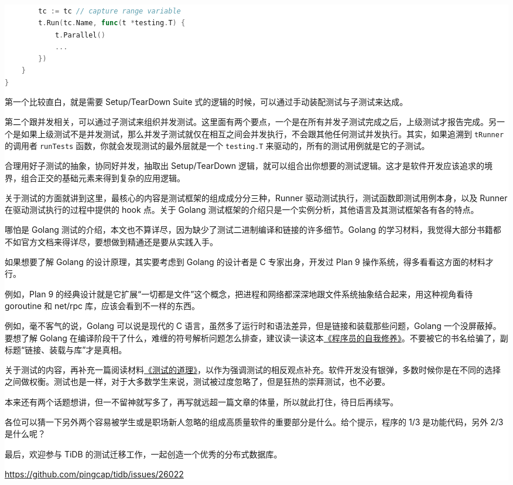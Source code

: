 ```go
        tc := tc // capture range variable
        t.Run(tc.Name, func(t *testing.T) {
            t.Parallel()
            ...
        })
    }
}
```

第一个比较直白，就是需要 Setup/TearDown Suite 式的逻辑的时候，可以通过手动装配测试与子测试来达成。

第二个跟并发相关，可以通过子测试来组织并发测试。这里面有两个要点，一个是在所有并发子测试完成之后，上级测试才报告完成。另一个是如果上级测试不是并发测试，那么并发子测试就仅在相互之间会并发执行，不会跟其他任何测试并发执行。其实，如果追溯到 `tRunner` 的调用者 `runTests` 函数，你就会发现测试的最外层就是一个 `testing.T` 来驱动的，所有的测试用例就是它的子测试。

合理用好子测试的抽象，协同好并发，抽取出 Setup/TearDown 逻辑，就可以组合出你想要的测试逻辑。这才是软件开发应该追求的境界，组合正交的基础元素来得到复杂的应用逻辑。

关于测试的方面就讲到这里，最核心的内容是测试框架的组成成分分三种，Runner 驱动测试执行，测试函数即测试用例本身，以及 Runner 在驱动测试执行的过程中提供的 hook 点。关于 Golang 测试框架的介绍只是一个实例分析，其他语言及其测试框架各有各的特点。

哪怕是 Golang 测试的介绍，本文也不算详尽，因为缺少了测试二进制编译和链接的许多细节。Golang 的学习材料，我觉得大部分书籍都不如官方文档来得详尽，要想做到精通还是要从实践入手。

如果想要了解 Golang 的设计原理，其实要考虑到 Golang 的设计者是 C 专家出身，开发过 Plan 9 操作系统，得多看看这方面的材料才行。

例如，Plan 9 的经典设计就是它扩展“一切都是文件”这个概念，把进程和网络都深深地跟文件系统抽象结合起来，用这种视角看待 goroutine 和 net/rpc 库，应该会看到不一样的东西。

例如，毫不客气的说，Golang 可以说是现代的 C 语言，虽然多了运行时和语法差异，但是链接和装载那些问题，Golang 一个没屏蔽掉。要想了解 Golang 在编译阶段干了什么，难缠的符号解析问题怎么排查，建议读一读这本[《程序员的自我修养》](https://book.douban.com/subject/3652388/)。不要被它的书名给骗了，副标题“链接、装载与库”才是真相。

关于测试的内容，再补充一篇阅读材料[《测试的道理》](https://www.yinwang.org/blog-cn/2016/09/14/tests)，以作为强调测试的相反观点补充。软件开发没有银弹，多数时候你是在不同的选择之间做权衡。测试也是一样，对于大多数学生来说，测试被过度忽略了，但是狂热的崇拜测试，也不必要。

本来还有两个话题想讲，但一不留神就写多了，再写就远超一篇文章的体量，所以就此打住，待日后再续写。

各位可以猜一下另外两个容易被学生或是职场新人忽略的组成高质量软件的重要部分是什么。给个提示，程序的 1/3 是功能代码，另外 2/3 是什么呢？

最后，欢迎参与 TiDB 的测试迁移工作，一起创造一个优秀的分布式数据库。

https://github.com/pingcap/tidb/issues/26022

